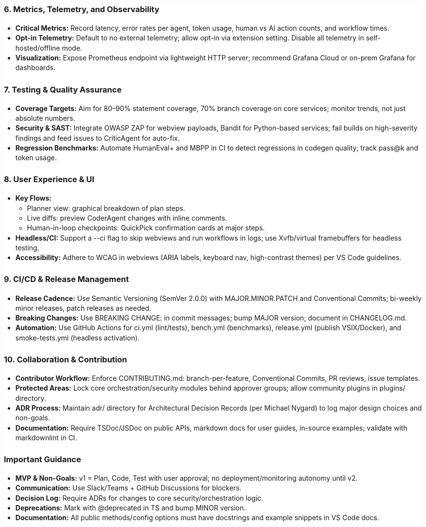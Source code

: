 ### 6. Metrics, Telemetry, and Observability
- **Critical Metrics:** Record latency, error rates per agent, token usage, human vs AI action counts, and workflow times.
- **Opt-in Telemetry:** Default to no external telemetry; allow opt-in via extension setting. Disable all telemetry in self-hosted/offline mode.
- **Visualization:** Expose Prometheus endpoint via lightweight HTTP server; recommend Grafana Cloud or on-prem Grafana for dashboards.

### 7. Testing & Quality Assurance
- **Coverage Targets:** Aim for 80–90% statement coverage, 70% branch coverage on core services; monitor trends, not just absolute numbers.
- **Security & SAST:** Integrate OWASP ZAP for webview payloads, Bandit for Python-based services; fail builds on high-severity findings and feed issues to CriticAgent for auto-fix.
- **Regression Benchmarks:** Automate HumanEval+ and MBPP in CI to detect regressions in codegen quality; track pass@k and token usage.

### 8. User Experience & UI
- **Key Flows:**
  - Planner view: graphical breakdown of plan steps.
  - Live diffs: preview CoderAgent changes with inline comments.
  - Human-in-loop checkpoints: QuickPick confirmation cards at major steps.
- **Headless/CI:** Support a --ci flag to skip webviews and run workflows in logs; use Xvfb/virtual framebuffers for headless testing.
- **Accessibility:** Adhere to WCAG in webviews (ARIA labels, keyboard nav, high-contrast themes) per VS Code guidelines.

### 9. CI/CD & Release Management
- **Release Cadence:** Use Semantic Versioning (SemVer 2.0.0) with MAJOR.MINOR.PATCH and Conventional Commits; bi-weekly minor releases, patch releases as needed.
- **Breaking Changes:** Use BREAKING CHANGE: in commit messages; bump MAJOR version; document in CHANGELOG.md.
- **Automation:** Use GitHub Actions for ci.yml (lint/tests), bench.yml (benchmarks), release.yml (publish VSIX/Docker), and smoke-tests.yml (headless activation).

### 10. Collaboration & Contribution
- **Contributor Workflow:** Enforce CONTRIBUTING.md: branch-per-feature, Conventional Commits, PR reviews, issue templates.
- **Protected Areas:** Lock core orchestration/security modules behind approver groups; allow community plugins in plugins/ directory.
- **ADR Process:** Maintain adr/ directory for Architectural Decision Records (per Michael Nygard) to log major design choices and non-goals.
- **Documentation:** Require TSDoc/JSDoc on public APIs, markdown docs for user guides, in-source examples; validate with markdownlint in CI.

### Important Guidance
- **MVP & Non-Goals:** v1 = Plan, Code, Test with user approval; no deployment/monitoring autonomy until v2.
- **Communication:** Use Slack/Teams + GitHub Discussions for blockers.
- **Decision Log:** Require ADRs for changes to core security/orchestration logic.
- **Deprecations:** Mark with @deprecated in TS and bump MINOR version.
- **Documentation:** All public methods/config options must have docstrings and example snippets in VS Code docs.
